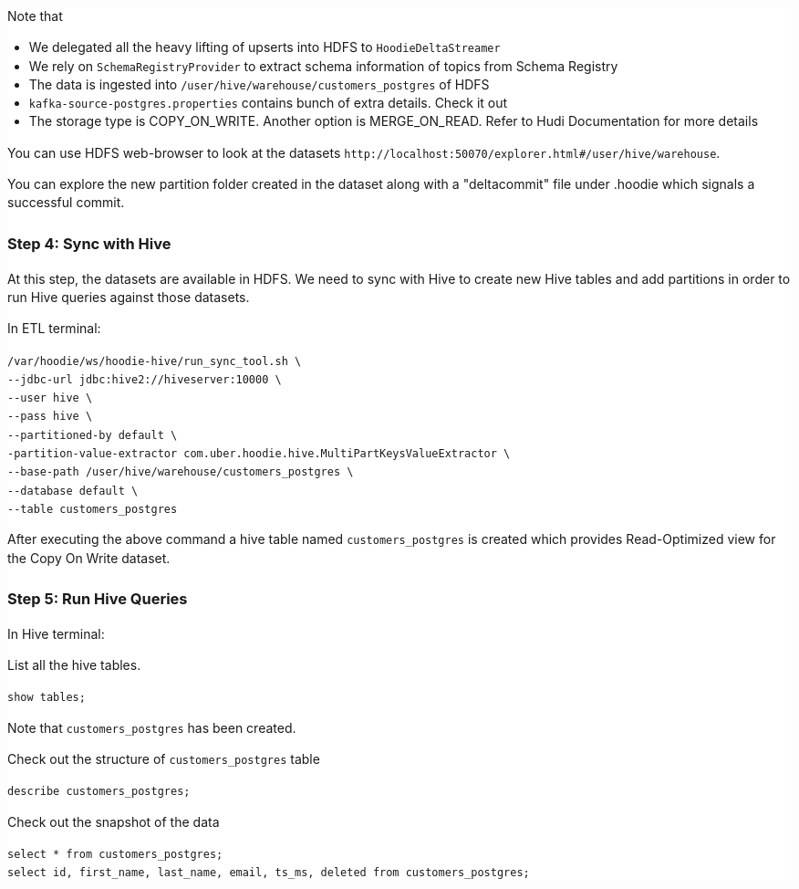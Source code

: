 Note that
   * We delegated all the heavy lifting of upserts into HDFS to `HoodieDeltaStreamer`
   * We rely on `SchemaRegistryProvider` to extract schema information of topics from Schema Registry
   * The data is ingested into `/user/hive/warehouse/customers_postgres` of HDFS
   * `kafka-source-postgres.properties` contains bunch of extra details. Check it out
   * The storage type is COPY_ON_WRITE. Another option is MERGE_ON_READ. Refer to Hudi Documentation for more details

You can use HDFS web-browser to look at the datasets
`http://localhost:50070/explorer.html#/user/hive/warehouse`.

You can explore the new partition folder created in the dataset along with a "deltacommit"
file under .hoodie which signals a successful commit.

### Step 4: Sync with Hive

At this step, the datasets are available in HDFS. We need to sync with Hive to create new Hive tables and add partitions
in order to run Hive queries against those datasets.

In ETL terminal:

```
/var/hoodie/ws/hoodie-hive/run_sync_tool.sh \
--jdbc-url jdbc:hive2://hiveserver:10000 \
--user hive \
--pass hive \
--partitioned-by default \
-partition-value-extractor com.uber.hoodie.hive.MultiPartKeysValueExtractor \
--base-path /user/hive/warehouse/customers_postgres \
--database default \
--table customers_postgres
```

After executing the above command a hive table named `customers_postgres` is created
which provides Read-Optimized view for the Copy On Write dataset.

### Step 5: Run Hive Queries

In Hive terminal:

List all the hive tables.
```
show tables;
```
Note that `customers_postgres` has been created.

Check out the structure of `customers_postgres` table
```
describe customers_postgres;
```

Check out the snapshot of the data
```
select * from customers_postgres;
select id, first_name, last_name, email, ts_ms, deleted from customers_postgres;
```
